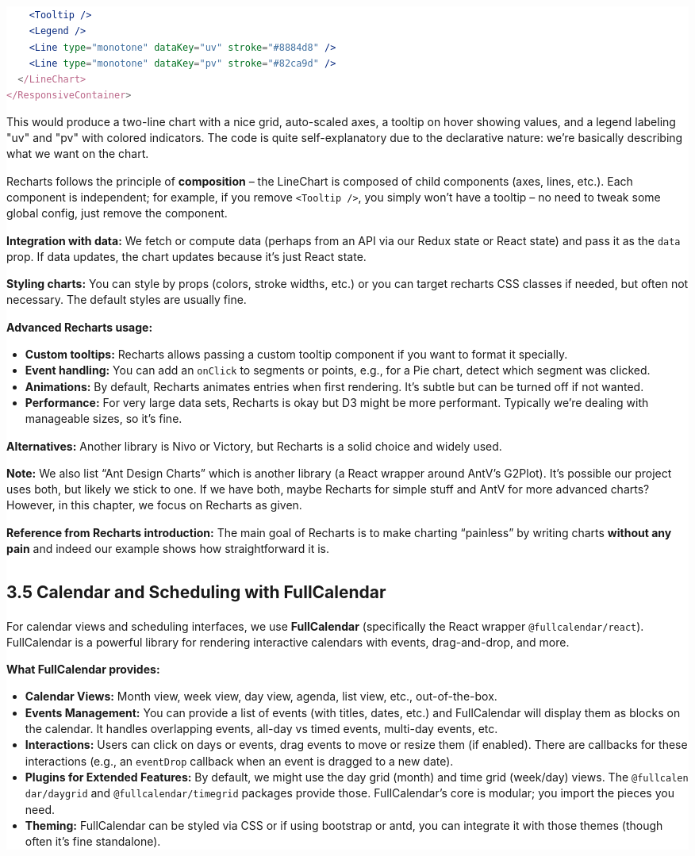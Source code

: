 ```jsx
    <Tooltip />
    <Legend />
    <Line type="monotone" dataKey="uv" stroke="#8884d8" />
    <Line type="monotone" dataKey="pv" stroke="#82ca9d" />
  </LineChart>
</ResponsiveContainer>
```  
This would produce a two-line chart with a nice grid, auto-scaled axes, a tooltip on hover showing values, and a legend labeling "uv" and "pv" with colored indicators. The code is quite self-explanatory due to the declarative nature: we’re basically describing what we want on the chart.

Recharts follows the principle of **composition** – the LineChart is composed of child components (axes, lines, etc.). Each component is independent; for example, if you remove `<Tooltip />`, you simply won’t have a tooltip – no need to tweak some global config, just remove the component.

**Integration with data:** We fetch or compute data (perhaps from an API via our Redux state or React state) and pass it as the `data` prop. If data updates, the chart updates because it’s just React state.

**Styling charts:** You can style by props (colors, stroke widths, etc.) or you can target recharts CSS classes if needed, but often not necessary. The default styles are usually fine.

**Advanced Recharts usage:**  
- **Custom tooltips:** Recharts allows passing a custom tooltip component if you want to format it specially.  
- **Event handling:** You can add an `onClick` to segments or points, e.g., for a Pie chart, detect which segment was clicked.  
- **Animations:** By default, Recharts animates entries when first rendering. It’s subtle but can be turned off if not wanted.  
- **Performance:** For very large data sets, Recharts is okay but D3 might be more performant. Typically we’re dealing with manageable sizes, so it’s fine.

**Alternatives:** Another library is Nivo or Victory, but Recharts is a solid choice and widely used.

**Note:** We also list “Ant Design Charts” which is another library (a React wrapper around AntV’s G2Plot). It’s possible our project uses both, but likely we stick to one. If we have both, maybe Recharts for simple stuff and AntV for more advanced charts? However, in this chapter, we focus on Recharts as given.

**Reference from Recharts introduction:** The main goal of Recharts is to make charting “painless” by writing charts **without any pain** and indeed our example shows how straightforward it is.

## 3.5 Calendar and Scheduling with FullCalendar  
For calendar views and scheduling interfaces, we use **FullCalendar** (specifically the React wrapper `@fullcalendar/react`). FullCalendar is a powerful library for rendering interactive calendars with events, drag-and-drop, and more.

**What FullCalendar provides:**  
- **Calendar Views:** Month view, week view, day view, agenda, list view, etc., out-of-the-box.  
- **Events Management:** You can provide a list of events (with titles, dates, etc.) and FullCalendar will display them as blocks on the calendar. It handles overlapping events, all-day vs timed events, multi-day events, etc.  
- **Interactions:** Users can click on days or events, drag events to move or resize them (if enabled). There are callbacks for these interactions (e.g., an `eventDrop` callback when an event is dragged to a new date).  
- **Plugins for Extended Features:** By default, we might use the day grid (month) and time grid (week/day) views. The `@fullcalendar/daygrid` and `@fullcalendar/timegrid` packages provide those. FullCalendar’s core is modular; you import the pieces you need.  
- **Theming:** FullCalendar can be styled via CSS or if using bootstrap or antd, you can integrate it with those themes (though often it’s fine standalone).  
